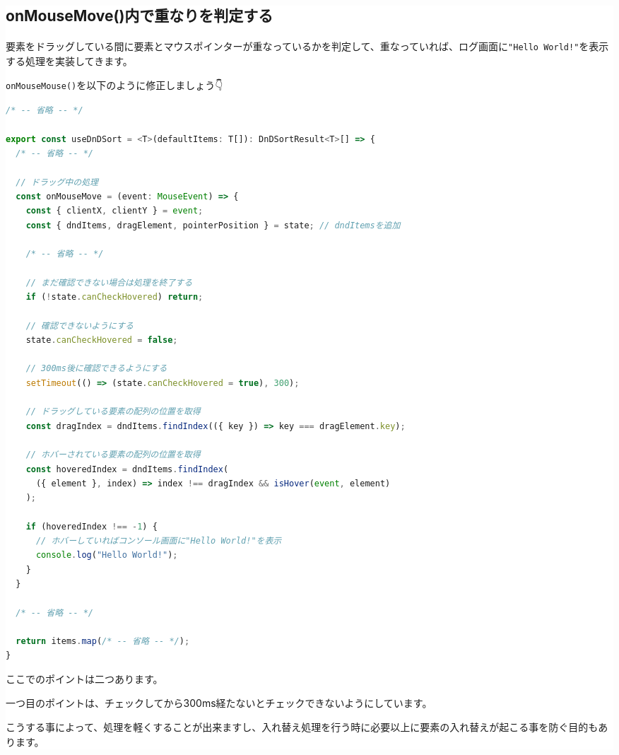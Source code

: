 ## onMouseMove()内で重なりを判定する

要素をドラッグしている間に要素とマウスポインターが重なっているかを判定して、重なっていれば、ログ画面に`"Hello World!"`を表示する処理を実装してきます。

`onMouseMouse()`を以下のように修正しましょう👇

```ts:./useDnDSort.ts
/* -- 省略 -- */

export const useDnDSort = <T>(defaultItems: T[]): DnDSortResult<T>[] => {
  /* -- 省略 -- */
  
  // ドラッグ中の処理
  const onMouseMove = (event: MouseEvent) => {
    const { clientX, clientY } = event;
    const { dndItems, dragElement, pointerPosition } = state; // dndItemsを追加
  
    /* -- 省略 -- */
    
    // まだ確認できない場合は処理を終了する
    if (!state.canCheckHovered) return;

    // 確認できないようにする
    state.canCheckHovered = false;

    // 300ms後に確認できるようにする
    setTimeout(() => (state.canCheckHovered = true), 300);    
    
    // ドラッグしている要素の配列の位置を取得
    const dragIndex = dndItems.findIndex(({ key }) => key === dragElement.key);

    // ホバーされている要素の配列の位置を取得
    const hoveredIndex = dndItems.findIndex(
      ({ element }, index) => index !== dragIndex && isHover(event, element)
    );

    if (hoveredIndex !== -1) {
      // ホバーしていればコンソール画面に"Hello World!"を表示
      console.log("Hello World!");
    }
  }
  
  /* -- 省略 -- */

  return items.map(/* -- 省略 -- */);
}
```

ここでのポイントは二つあります。

一つ目のポイントは、チェックしてから300ms経たないとチェックできないようにしています。

こうする事によって、処理を軽くすることが出来ますし、入れ替え処理を行う時に必要以上に要素の入れ替えが起こる事を防ぐ目的もあります。

